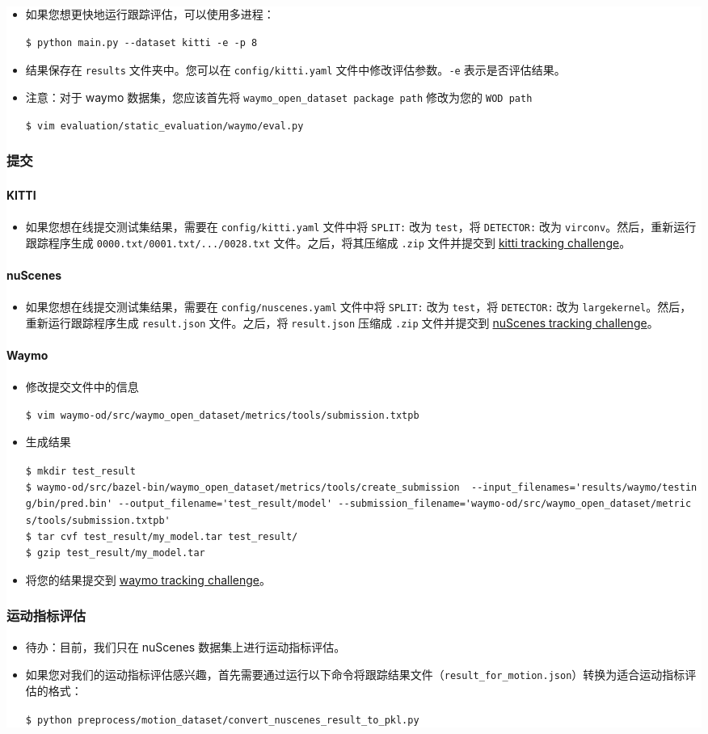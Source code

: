 - 如果您想更快地运行跟踪评估，可以使用多进程：
  ```
  $ python main.py --dataset kitti -e -p 8
  ```

- 结果保存在 ```results``` 文件夹中。您可以在 ```config/kitti.yaml``` 文件中修改评估参数。```-e``` 表示是否评估结果。

- 注意：对于 waymo 数据集，您应该首先将 `waymo_open_dataset package path` 修改为您的 `WOD path`

    ```
    $ vim evaluation/static_evaluation/waymo/eval.py
    ```

### 提交

#### KITTI

- 如果您想在线提交测试集结果，需要在 ```config/kitti.yaml``` 文件中将 ```SPLIT:``` 改为 ```test```，将 ```DETECTOR:``` 改为 ```virconv```。然后，重新运行跟踪程序生成 ```0000.txt/0001.txt/.../0028.txt``` 文件。之后，将其压缩成 `.zip` 文件并提交到 [kitti tracking challenge](https://www.cvlibs.net/datasets/kitti/user_submit.php)。

#### nuScenes
- 如果您想在线提交测试集结果，需要在 ```config/nuscenes.yaml``` 文件中将 ```SPLIT:``` 改为 ```test```，将 ```DETECTOR:``` 改为 ```largekernel```。然后，重新运行跟踪程序生成 ```result.json``` 文件。之后，将 ```result.json``` 压缩成 `.zip` 文件并提交到 [nuScenes tracking challenge](https://eval.ai/web/challenges/challenge-page/476/overview)。


#### Waymo

- 修改提交文件中的信息

  ```
  $ vim waymo-od/src/waymo_open_dataset/metrics/tools/submission.txtpb
  ```
- 生成结果

  ```
  $ mkdir test_result
  $ waymo-od/src/bazel-bin/waymo_open_dataset/metrics/tools/create_submission  --input_filenames='results/waymo/testing/bin/pred.bin' --output_filename='test_result/model' --submission_filename='waymo-od/src/waymo_open_dataset/metrics/tools/submission.txtpb'
  $ tar cvf test_result/my_model.tar test_result/
  $ gzip test_result/my_model.tar
  ```

- 将您的结果提交到 [waymo tracking challenge](https://waymo.com/open/challenges/2020/3d-tracking/)。



### 运动指标评估

- 待办：目前，我们只在 nuScenes 数据集上进行运动指标评估。

- 如果您对我们的运动指标评估感兴趣，首先需要通过运行以下命令将跟踪结果文件（```result_for_motion.json```）转换为适合运动指标评估的格式：

  ```
  $ python preprocess/motion_dataset/convert_nuscenes_result_to_pkl.py
  ```
